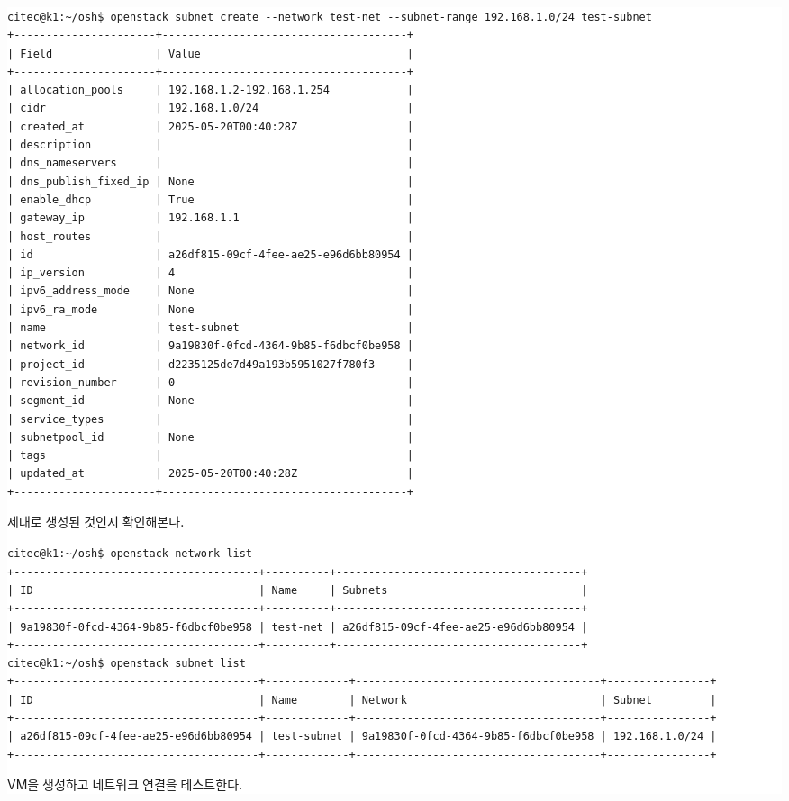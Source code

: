 ```
citec@k1:~/osh$ openstack subnet create --network test-net --subnet-range 192.168.1.0/24 test-subnet
+----------------------+--------------------------------------+
| Field                | Value                                |
+----------------------+--------------------------------------+
| allocation_pools     | 192.168.1.2-192.168.1.254            |
| cidr                 | 192.168.1.0/24                       |
| created_at           | 2025-05-20T00:40:28Z                 |
| description          |                                      |
| dns_nameservers      |                                      |
| dns_publish_fixed_ip | None                                 |
| enable_dhcp          | True                                 |
| gateway_ip           | 192.168.1.1                          |
| host_routes          |                                      |
| id                   | a26df815-09cf-4fee-ae25-e96d6bb80954 |
| ip_version           | 4                                    |
| ipv6_address_mode    | None                                 |
| ipv6_ra_mode         | None                                 |
| name                 | test-subnet                          |
| network_id           | 9a19830f-0fcd-4364-9b85-f6dbcf0be958 |
| project_id           | d2235125de7d49a193b5951027f780f3     |
| revision_number      | 0                                    |
| segment_id           | None                                 |
| service_types        |                                      |
| subnetpool_id        | None                                 |
| tags                 |                                      |
| updated_at           | 2025-05-20T00:40:28Z                 |
+----------------------+--------------------------------------+
```
제대로 생성된 것인지 확인해본다.
```
citec@k1:~/osh$ openstack network list
+--------------------------------------+----------+--------------------------------------+
| ID                                   | Name     | Subnets                              |
+--------------------------------------+----------+--------------------------------------+
| 9a19830f-0fcd-4364-9b85-f6dbcf0be958 | test-net | a26df815-09cf-4fee-ae25-e96d6bb80954 |
+--------------------------------------+----------+--------------------------------------+
citec@k1:~/osh$ openstack subnet list
+--------------------------------------+-------------+--------------------------------------+----------------+
| ID                                   | Name        | Network                              | Subnet         |
+--------------------------------------+-------------+--------------------------------------+----------------+
| a26df815-09cf-4fee-ae25-e96d6bb80954 | test-subnet | 9a19830f-0fcd-4364-9b85-f6dbcf0be958 | 192.168.1.0/24 |
+--------------------------------------+-------------+--------------------------------------+----------------+
```

VM을 생성하고 네트워크 연결을 테스트한다.
  